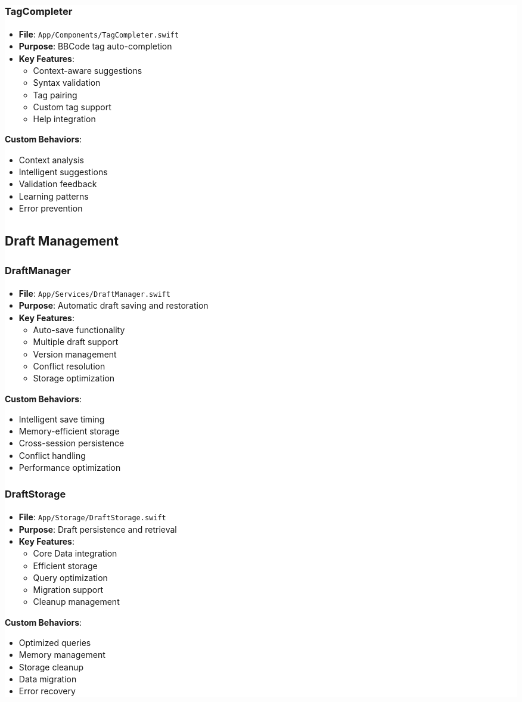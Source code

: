 ### TagCompleter
- **File**: `App/Components/TagCompleter.swift`
- **Purpose**: BBCode tag auto-completion
- **Key Features**:
  - Context-aware suggestions
  - Syntax validation
  - Tag pairing
  - Custom tag support
  - Help integration

**Custom Behaviors**:
- Context analysis
- Intelligent suggestions
- Validation feedback
- Learning patterns
- Error prevention

## Draft Management

### DraftManager
- **File**: `App/Services/DraftManager.swift`
- **Purpose**: Automatic draft saving and restoration
- **Key Features**:
  - Auto-save functionality
  - Multiple draft support
  - Version management
  - Conflict resolution
  - Storage optimization

**Custom Behaviors**:
- Intelligent save timing
- Memory-efficient storage
- Cross-session persistence
- Conflict handling
- Performance optimization

### DraftStorage
- **File**: `App/Storage/DraftStorage.swift`
- **Purpose**: Draft persistence and retrieval
- **Key Features**:
  - Core Data integration
  - Efficient storage
  - Query optimization
  - Migration support
  - Cleanup management

**Custom Behaviors**:
- Optimized queries
- Memory management
- Storage cleanup
- Data migration
- Error recovery
